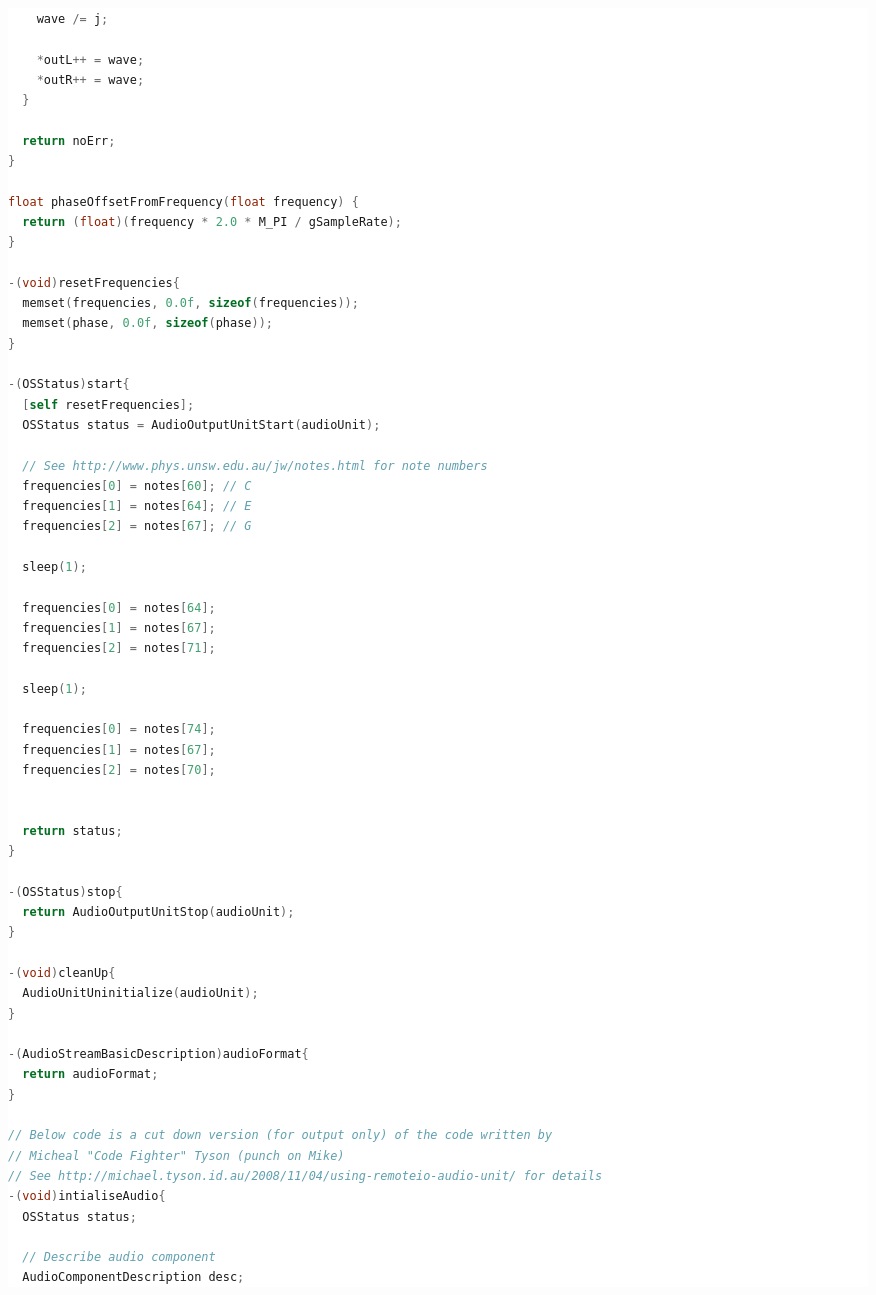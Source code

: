 ``` objective-c
    wave /= j;
    
    *outL++ = wave;
    *outR++ = wave;
  }

  return noErr;
}

float phaseOffsetFromFrequency(float frequency) {
  return (float)(frequency * 2.0 * M_PI / gSampleRate);
}

-(void)resetFrequencies{
  memset(frequencies, 0.0f, sizeof(frequencies));
  memset(phase, 0.0f, sizeof(phase));
}

-(OSStatus)start{
  [self resetFrequencies];
  OSStatus status = AudioOutputUnitStart(audioUnit);
  
  // See http://www.phys.unsw.edu.au/jw/notes.html for note numbers
  frequencies[0] = notes[60]; // C
  frequencies[1] = notes[64]; // E
  frequencies[2] = notes[67]; // G
  
  sleep(1);
  
  frequencies[0] = notes[64];
  frequencies[1] = notes[67];
  frequencies[2] = notes[71];
  
  sleep(1);
  
  frequencies[0] = notes[74];
  frequencies[1] = notes[67];
  frequencies[2] = notes[70];
  
  
  return status;
}

-(OSStatus)stop{
  return AudioOutputUnitStop(audioUnit);
}

-(void)cleanUp{
  AudioUnitUninitialize(audioUnit);
}

-(AudioStreamBasicDescription)audioFormat{
  return audioFormat;
}

// Below code is a cut down version (for output only) of the code written by
// Micheal "Code Fighter" Tyson (punch on Mike)
// See http://michael.tyson.id.au/2008/11/04/using-remoteio-audio-unit/ for details
-(void)intialiseAudio{
  OSStatus status;
  
  // Describe audio component
  AudioComponentDescription desc;
```
